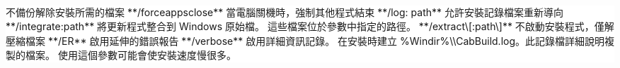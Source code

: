 </td>
<td style="border:1px solid black;">
不備份解除安裝所需的檔案
</td>
</tr>
<tr class="alternateRow">
<td style="border:1px solid black;">
**/forceappsclose**
</td>
<td style="border:1px solid black;">
當電腦關機時，強制其他程式結束
</td>
</tr>
<tr>
<td style="border:1px solid black;">
**/log: path**
</td>
<td style="border:1px solid black;">
允許安裝記錄檔案重新導向
</td>
</tr>
<tr class="alternateRow">
<td style="border:1px solid black;">
**/integrate:path**
</td>
<td style="border:1px solid black;">
將更新程式整合到 Windows 原始檔。 這些檔案位於參數中指定的路徑。
</td>
</tr>
<tr>
<td style="border:1px solid black;">
**/extract\[:path\]**
</td>
<td style="border:1px solid black;">
不啟動安裝程式，僅解壓縮檔案
</td>
</tr>
<tr class="alternateRow">
<td style="border:1px solid black;">
**/ER**
</td>
<td style="border:1px solid black;">
啟用延伸的錯誤報告
</td>
</tr>
<tr>
<td style="border:1px solid black;">
**/verbose**
</td>
<td style="border:1px solid black;">
啟用詳細資訊記錄。 在安裝時建立 %Windir%\\CabBuild.log。此記錄檔詳細說明複製的檔案。 使用這個參數可能會使安裝速度慢很多。
</td>
</tr>
</table>
 